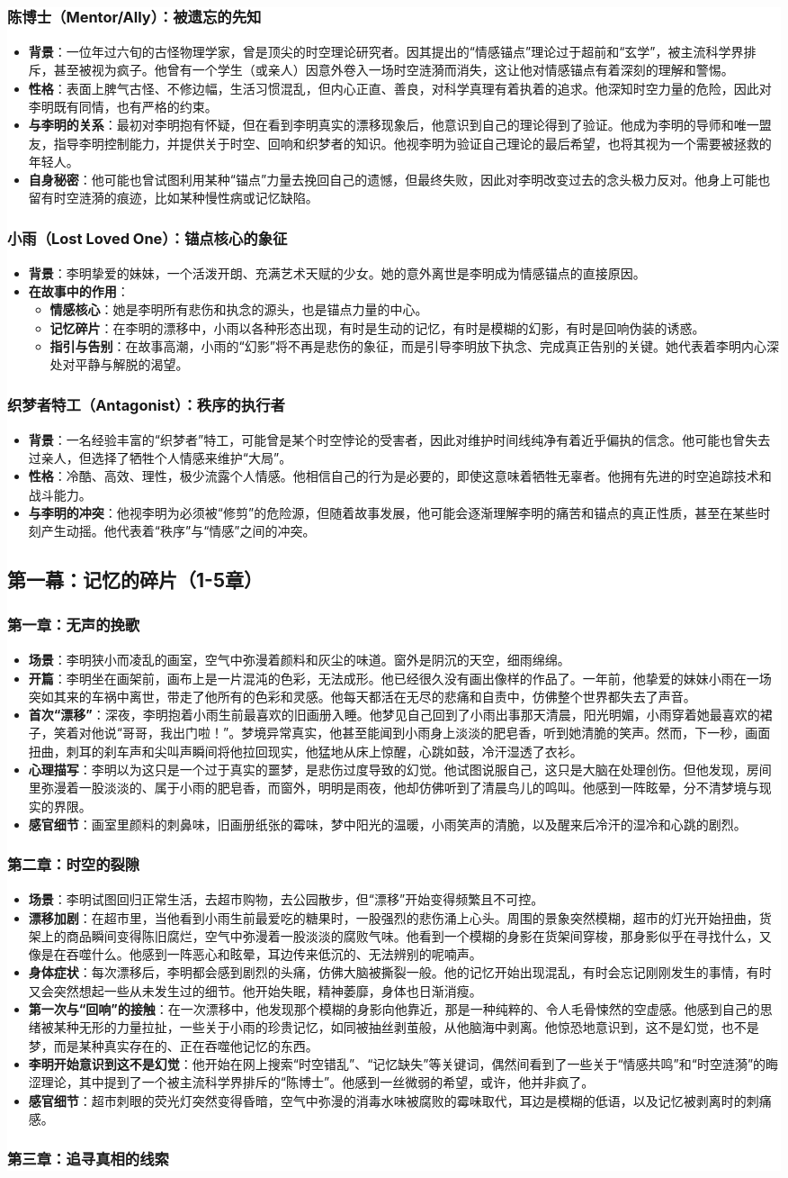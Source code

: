 ### 陈博士（Mentor/Ally）：被遗忘的先知

*   **背景**：一位年过六旬的古怪物理学家，曾是顶尖的时空理论研究者。因其提出的“情感锚点”理论过于超前和“玄学”，被主流科学界排斥，甚至被视为疯子。他曾有一个学生（或亲人）因意外卷入一场时空涟漪而消失，这让他对情感锚点有着深刻的理解和警惕。
*   **性格**：表面上脾气古怪、不修边幅，生活习惯混乱，但内心正直、善良，对科学真理有着执着的追求。他深知时空力量的危险，因此对李明既有同情，也有严格的约束。
*   **与李明的关系**：最初对李明抱有怀疑，但在看到李明真实的漂移现象后，他意识到自己的理论得到了验证。他成为李明的导师和唯一盟友，指导李明控制能力，并提供关于时空、回响和织梦者的知识。他视李明为验证自己理论的最后希望，也将其视为一个需要被拯救的年轻人。
*   **自身秘密**：他可能也曾试图利用某种“锚点”力量去挽回自己的遗憾，但最终失败，因此对李明改变过去的念头极力反对。他身上可能也留有时空涟漪的痕迹，比如某种慢性病或记忆缺陷。

### 小雨（Lost Loved One）：锚点核心的象征

*   **背景**：李明挚爱的妹妹，一个活泼开朗、充满艺术天赋的少女。她的意外离世是李明成为情感锚点的直接原因。
*   **在故事中的作用**：
    *   **情感核心**：她是李明所有悲伤和执念的源头，也是锚点力量的中心。
    *   **记忆碎片**：在李明的漂移中，小雨以各种形态出现，有时是生动的记忆，有时是模糊的幻影，有时是回响伪装的诱惑。
    *   **指引与告别**：在故事高潮，小雨的“幻影”将不再是悲伤的象征，而是引导李明放下执念、完成真正告别的关键。她代表着李明内心深处对平静与解脱的渴望。

### 织梦者特工（Antagonist）：秩序的执行者

*   **背景**：一名经验丰富的“织梦者”特工，可能曾是某个时空悖论的受害者，因此对维护时间线纯净有着近乎偏执的信念。他可能也曾失去过亲人，但选择了牺牲个人情感来维护“大局”。
*   **性格**：冷酷、高效、理性，极少流露个人情感。他相信自己的行为是必要的，即使这意味着牺牲无辜者。他拥有先进的时空追踪技术和战斗能力。
*   **与李明的冲突**：他视李明为必须被“修剪”的危险源，但随着故事发展，他可能会逐渐理解李明的痛苦和锚点的真正性质，甚至在某些时刻产生动摇。他代表着“秩序”与“情感”之间的冲突。

## 第一幕：记忆的碎片（1-5章）

### 第一章：无声的挽歌

*   **场景**：李明狭小而凌乱的画室，空气中弥漫着颜料和灰尘的味道。窗外是阴沉的天空，细雨绵绵。
*   **开篇**：李明坐在画架前，画布上是一片混沌的色彩，无法成形。他已经很久没有画出像样的作品了。一年前，他挚爱的妹妹小雨在一场突如其来的车祸中离世，带走了他所有的色彩和灵感。他每天都活在无尽的悲痛和自责中，仿佛整个世界都失去了声音。
*   **首次“漂移”**：深夜，李明抱着小雨生前最喜欢的旧画册入睡。他梦见自己回到了小雨出事那天清晨，阳光明媚，小雨穿着她最喜欢的裙子，笑着对他说“哥哥，我出门啦！”。梦境异常真实，他甚至能闻到小雨身上淡淡的肥皂香，听到她清脆的笑声。然而，下一秒，画面扭曲，刺耳的刹车声和尖叫声瞬间将他拉回现实，他猛地从床上惊醒，心跳如鼓，冷汗湿透了衣衫。
*   **心理描写**：李明以为这只是一个过于真实的噩梦，是悲伤过度导致的幻觉。他试图说服自己，这只是大脑在处理创伤。但他发现，房间里弥漫着一股淡淡的、属于小雨的肥皂香，而窗外，明明是雨夜，他却仿佛听到了清晨鸟儿的鸣叫。他感到一阵眩晕，分不清梦境与现实的界限。
*   **感官细节**：画室里颜料的刺鼻味，旧画册纸张的霉味，梦中阳光的温暖，小雨笑声的清脆，以及醒来后冷汗的湿冷和心跳的剧烈。

### 第二章：时空的裂隙

*   **场景**：李明试图回归正常生活，去超市购物，去公园散步，但“漂移”开始变得频繁且不可控。
*   **漂移加剧**：在超市里，当他看到小雨生前最爱吃的糖果时，一股强烈的悲伤涌上心头。周围的景象突然模糊，超市的灯光开始扭曲，货架上的商品瞬间变得陈旧腐烂，空气中弥漫着一股淡淡的腐败气味。他看到一个模糊的身影在货架间穿梭，那身影似乎在寻找什么，又像是在吞噬什么。他感到一阵恶心和眩晕，耳边传来低沉的、无法辨别的呢喃声。
*   **身体症状**：每次漂移后，李明都会感到剧烈的头痛，仿佛大脑被撕裂一般。他的记忆开始出现混乱，有时会忘记刚刚发生的事情，有时又会突然想起一些从未发生过的细节。他开始失眠，精神萎靡，身体也日渐消瘦。
*   **第一次与“回响”的接触**：在一次漂移中，他发现那个模糊的身影向他靠近，那是一种纯粹的、令人毛骨悚然的空虚感。他感到自己的思绪被某种无形的力量拉扯，一些关于小雨的珍贵记忆，如同被抽丝剥茧般，从他脑海中剥离。他惊恐地意识到，这不是幻觉，也不是梦，而是某种真实存在的、正在吞噬他记忆的东西。
*   **李明开始意识到这不是幻觉**：他开始在网上搜索“时空错乱”、“记忆缺失”等关键词，偶然间看到了一些关于“情感共鸣”和“时空涟漪”的晦涩理论，其中提到了一个被主流科学界排斥的“陈博士”。他感到一丝微弱的希望，或许，他并非疯了。
*   **感官细节**：超市刺眼的荧光灯突然变得昏暗，空气中弥漫的消毒水味被腐败的霉味取代，耳边是模糊的低语，以及记忆被剥离时的刺痛感。

### 第三章：追寻真相的线索
